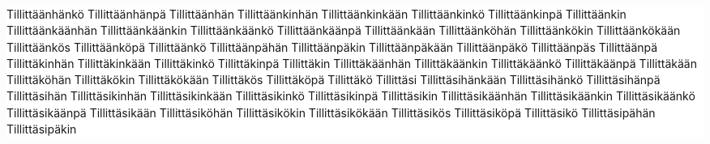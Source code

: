 Tillittäänhänkö
Tillittäänhänpä
Tillittäänhän
Tillittäänkinhän
Tillittäänkinkään
Tillittäänkinkö
Tillittäänkinpä
Tillittäänkin
Tillittäänkäänhän
Tillittäänkäänkin
Tillittäänkäänkö
Tillittäänkäänpä
Tillittäänkään
Tillittäänköhän
Tillittäänkökin
Tillittäänkökään
Tillittäänkös
Tillittäänköpä
Tillittäänkö
Tillittäänpähän
Tillittäänpäkin
Tillittäänpäkään
Tillittäänpäkö
Tillittäänpäs
Tillittäänpä
Tillittäkinhän
Tillittäkinkään
Tillittäkinkö
Tillittäkinpä
Tillittäkin
Tillittäkäänhän
Tillittäkäänkin
Tillittäkäänkö
Tillittäkäänpä
Tillittäkään
Tillittäköhän
Tillittäkökin
Tillittäkökään
Tillittäkös
Tillittäköpä
Tillittäkö
Tillittäsi
Tillittäsihänkään
Tillittäsihänkö
Tillittäsihänpä
Tillittäsihän
Tillittäsikinhän
Tillittäsikinkään
Tillittäsikinkö
Tillittäsikinpä
Tillittäsikin
Tillittäsikäänhän
Tillittäsikäänkin
Tillittäsikäänkö
Tillittäsikäänpä
Tillittäsikään
Tillittäsiköhän
Tillittäsikökin
Tillittäsikökään
Tillittäsikös
Tillittäsiköpä
Tillittäsikö
Tillittäsipähän
Tillittäsipäkin